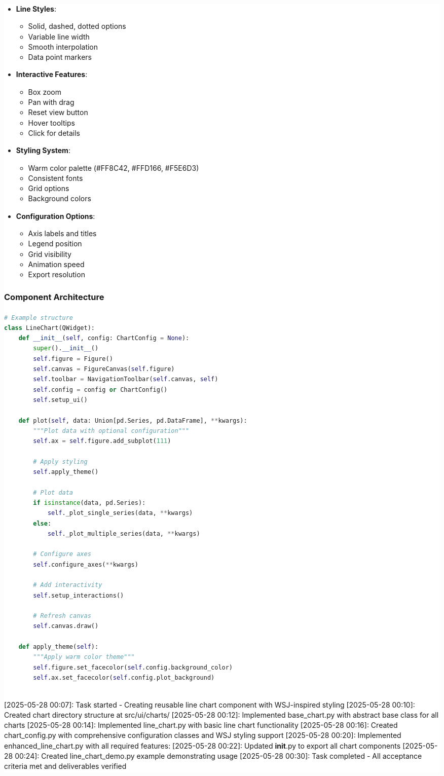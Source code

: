 - **Line Styles**:
  - Solid, dashed, dotted options
  - Variable line width
  - Smooth interpolation
  - Data point markers

- **Interactive Features**:
  - Box zoom
  - Pan with drag
  - Reset view button
  - Hover tooltips
  - Click for details

- **Styling System**:
  - Warm color palette (#FF8C42, #FFD166, #F5E6D3)
  - Consistent fonts
  - Grid options
  - Background colors

- **Configuration Options**:
  - Axis labels and titles
  - Legend position
  - Grid visibility
  - Animation speed
  - Export resolution

### Component Architecture
```python
# Example structure
class LineChart(QWidget):
    def __init__(self, config: ChartConfig = None):
        super().__init__()
        self.figure = Figure()
        self.canvas = FigureCanvas(self.figure)
        self.toolbar = NavigationToolbar(self.canvas, self)
        self.config = config or ChartConfig()
        self.setup_ui()
        
    def plot(self, data: Union[pd.Series, pd.DataFrame], **kwargs):
        """Plot data with optional configuration"""
        self.ax = self.figure.add_subplot(111)
        
        # Apply styling
        self.apply_theme()
        
        # Plot data
        if isinstance(data, pd.Series):
            self._plot_single_series(data, **kwargs)
        else:
            self._plot_multiple_series(data, **kwargs)
            
        # Configure axes
        self.configure_axes(**kwargs)
        
        # Add interactivity
        self.setup_interactions()
        
        # Refresh canvas
        self.canvas.draw()
        
    def apply_theme(self):
        """Apply warm color theme"""
        self.figure.set_facecolor(self.config.background_color)
        self.ax.set_facecolor(self.config.plot_background)
        
```

[2025-05-28 00:07]: Task started - Creating reusable line chart component with WSJ-inspired styling
[2025-05-28 00:10]: Created chart directory structure at src/ui/charts/
[2025-05-28 00:12]: Implemented base_chart.py with abstract base class for all charts
[2025-05-28 00:14]: Implemented line_chart.py with basic line chart functionality
[2025-05-28 00:16]: Created chart_config.py with comprehensive configuration classes and WSJ styling support
[2025-05-28 00:20]: Implemented enhanced_line_chart.py with all required features:
[2025-05-28 00:22]: Updated __init__.py to export all chart components
[2025-05-28 00:24]: Created line_chart_demo.py example demonstrating usage
[2025-05-28 00:30]: Task completed - All acceptance criteria met and deliverables verified